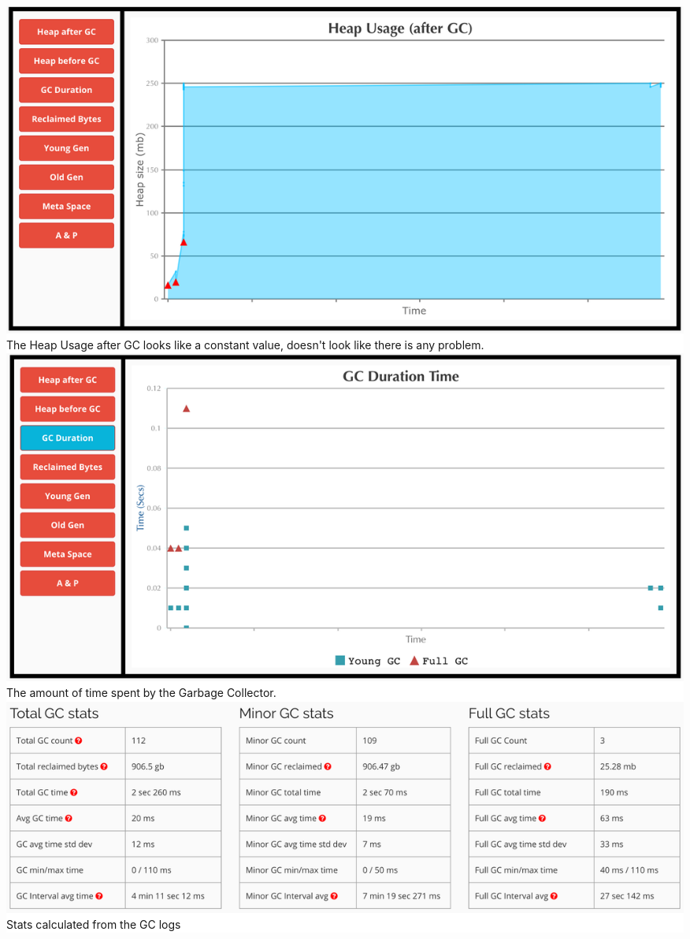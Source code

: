 <img src="/assets/images/2017-05-15-gc-log-analysis/11_ExecutorHeapUsageAfterGc.png" alt="hi" class="inline"/>
The Heap Usage after GC looks like a constant value, doesn't look like there is any problem.

<img src="/assets/images/2017-05-15-gc-log-analysis/12_ExecutorGcDuration.png" alt="hi" class="inline"/>
The amount of time spent by the Garbage Collector.

<img src="/assets/images/2017-05-15-gc-log-analysis/13_ExecutorGcStats.png" alt="hi" class="inline"/>
Stats calculated from the GC logs